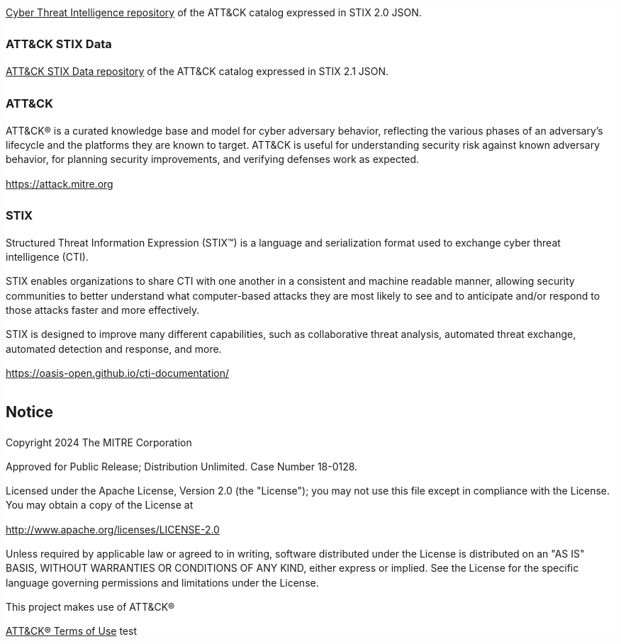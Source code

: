 [Cyber Threat Intelligence repository](https://github.com/mitre/cti) of the ATT&CK catalog expressed in STIX 2.0 JSON.

### ATT&CK STIX Data

[ATT&CK STIX Data repository](https://github.com/mitre-attack/attack-stix-data) of the ATT&CK catalog expressed in STIX 2.1 JSON.

### ATT&CK

ATT&CK® is a curated knowledge base and model for cyber adversary behavior, reflecting the various phases of an adversary’s lifecycle and the platforms they are known to target. ATT&CK is useful for understanding security risk against known adversary behavior, for planning security improvements, and verifying defenses work as expected.

<https://attack.mitre.org>

### STIX

Structured Threat Information Expression (STIX™) is a language and serialization format used to exchange cyber threat intelligence (CTI).

STIX enables organizations to share CTI with one another in a consistent and machine readable manner, allowing security communities to better understand what computer-based attacks they are most likely to see and to anticipate and/or respond to those attacks faster and more effectively.

STIX is designed to improve many different capabilities, such as collaborative threat analysis, automated threat exchange, automated detection and response, and more.

<https://oasis-open.github.io/cti-documentation/>

## Notice

Copyright 2024 The MITRE Corporation

Approved for Public Release; Distribution Unlimited. Case Number 18-0128.

Licensed under the Apache License, Version 2.0 (the "License");
you may not use this file except in compliance with the License.
You may obtain a copy of the License at

   <http://www.apache.org/licenses/LICENSE-2.0>

Unless required by applicable law or agreed to in writing, software
distributed under the License is distributed on an "AS IS" BASIS,
WITHOUT WARRANTIES OR CONDITIONS OF ANY KIND, either express or implied.
See the License for the specific language governing permissions and
limitations under the License.

This project makes use of ATT&CK®

[ATT&CK® Terms of Use](https://attack.mitre.org/resources/terms-of-use/)
test
